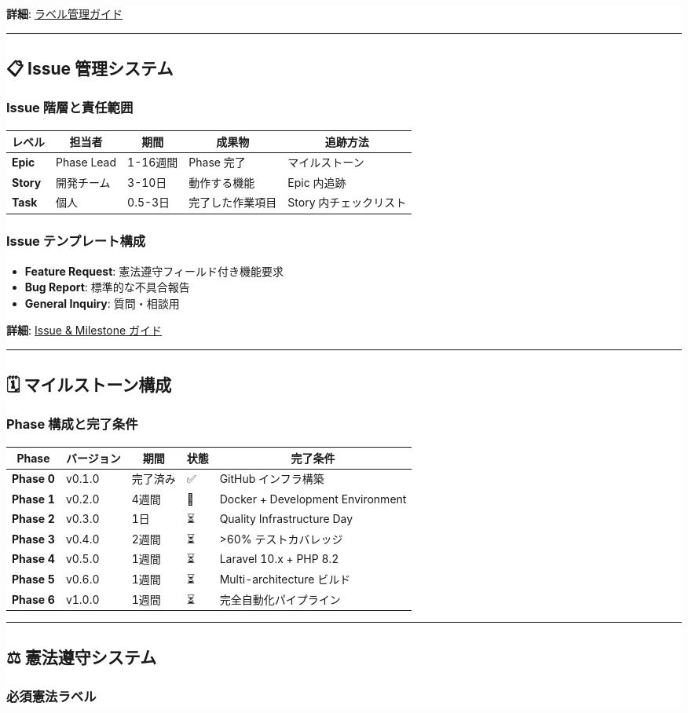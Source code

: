 **詳細**: [ラベル管理ガイド](./LABEL_GUIDE.md)

---

## 📋 **Issue 管理システム**

### Issue 階層と責任範囲

| レベル | 担当者 | 期間 | 成果物 | 追跡方法 |
|--------|--------|------|--------|----------|
| **Epic** | Phase Lead | 1-16週間 | Phase 完了 | マイルストーン |
| **Story** | 開発チーム | 3-10日 | 動作する機能 | Epic 内追跡 |
| **Task** | 個人 | 0.5-3日 | 完了した作業項目 | Story 内チェックリスト |

### Issue テンプレート構成

- **Feature Request**: 憲法遵守フィールド付き機能要求
- **Bug Report**: 標準的な不具合報告
- **General Inquiry**: 質問・相談用

**詳細**: [Issue & Milestone ガイド](./ISSUE_MILESTONE_GUIDE.md)

---

## 🗓️ **マイルストーン構成**

### Phase 構成と完了条件

| Phase | バージョン | 期間 | 状態 | 完了条件 |
|-------|------------|------|------|----------|
| **Phase 0** | v0.1.0 | 完了済み | ✅ | GitHub インフラ構築 |
| **Phase 1** | v0.2.0 | 4週間 | 🔄 | Docker + Development Environment |
| **Phase 2** | v0.3.0 | 1日 | ⏳ | Quality Infrastructure Day |
| **Phase 3** | v0.4.0 | 2週間 | ⏳ | >60% テストカバレッジ |
| **Phase 4** | v0.5.0 | 1週間 | ⏳ | Laravel 10.x + PHP 8.2 |
| **Phase 5** | v0.6.0 | 1週間 | ⏳ | Multi-architecture ビルド |
| **Phase 6** | v1.0.0 | 1週間 | ⏳ | 完全自動化パイプライン |

---

## ⚖️ **憲法遵守システム**

### 必須憲法ラベル
